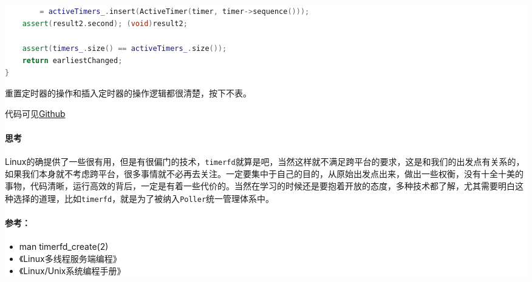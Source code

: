 ```c++
        = activeTimers_.insert(ActiveTimer(timer, timer->sequence()));
    assert(result2.second); (void)result2;

    assert(timers_.size() == activeTimers_.size());
    return earliestChanged;
}
```

重置定时器的操作和插入定时器的操作逻辑都很清楚，按下不表。

代码可见[Github](https://github.com/plantree/Slack)

#### 思考

Linux的确提供了一些很有用，但是有很偏门的技术，`timerfd`就算是吧，当然这样就不满足跨平台的要求，这是和我们的出发点有关系的，如果我们本身就不考虑跨平台，很多事情就不必再去关注。一定要集中于自己的目的，从原始出发点出来，做出一些权衡，没有十全十美的事物，代码清晰，运行高效的背后，一定是有着一些代价的。当然在学习的时候还是要抱着开放的态度，多种技术都了解，尤其需要明白这种选择的道理，比如`timerfd`，就是为了被纳入`Poller`统一管理体系中。

#### 参考：

- man timerfd_create(2)
- 《Linux多线程服务端编程》
- 《Linux/Unix系统编程手册》
